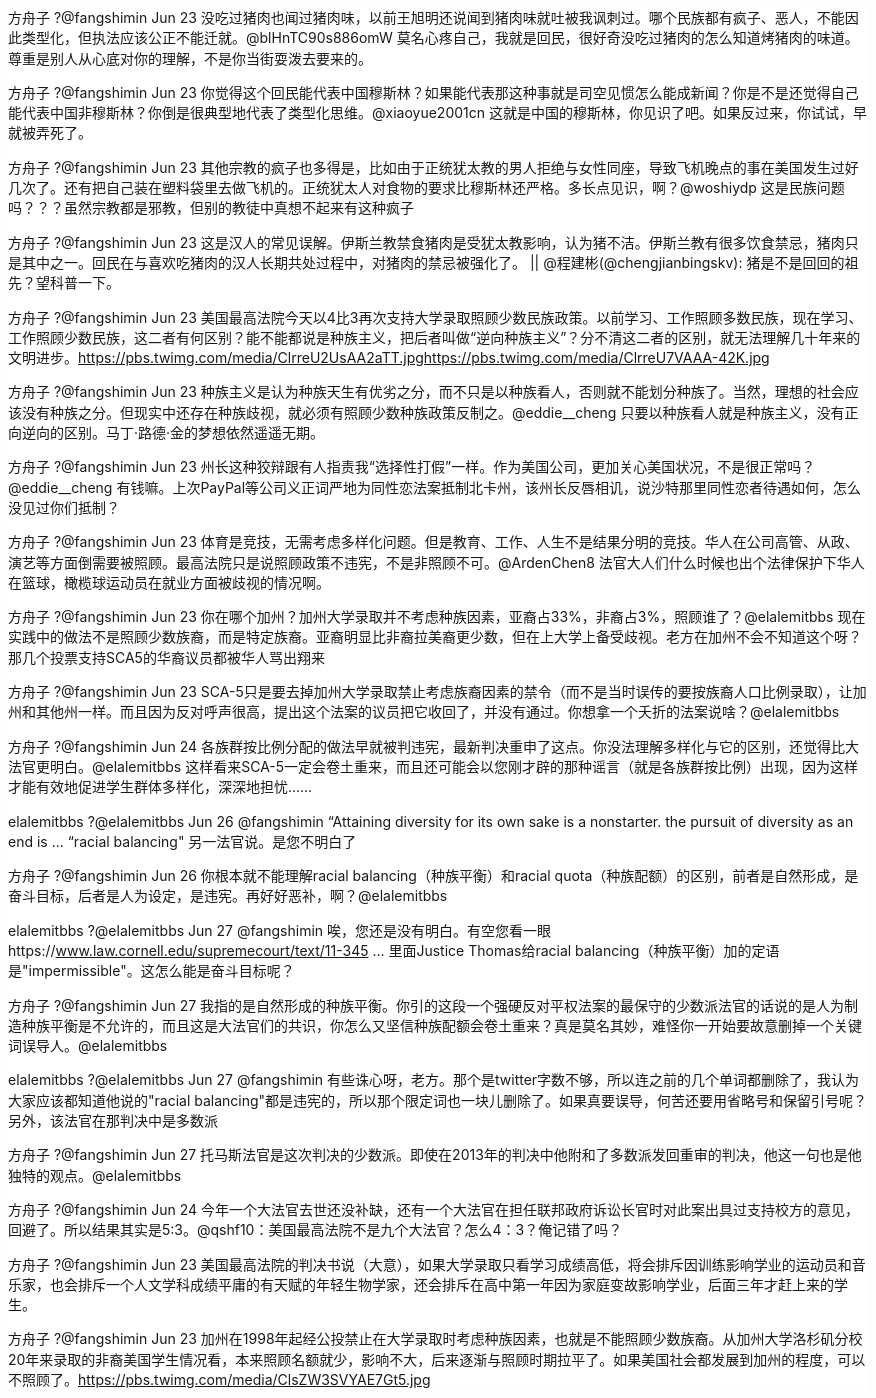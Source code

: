 方舟子 ?@fangshimin  Jun 23 没吃过猪肉也闻过猪肉味，以前王旭明还说闻到猪肉味就吐被我讽刺过。哪个民族都有疯子、恶人，不能因此类型化，但执法应该公正不能迁就。@blHnTC90s886omW 莫名心疼自己，我就是回民，很好奇没吃过猪肉的怎么知道烤猪肉的味道。尊重是别人从心底对你的理解，不是你当街耍泼去要来的。

方舟子 ?@fangshimin  Jun 23 你觉得这个回民能代表中国穆斯林？如果能代表那这种事就是司空见惯怎么能成新闻？你是不是还觉得自己能代表中国非穆斯林？你倒是很典型地代表了类型化思维。@xiaoyue2001cn 这就是中国的穆斯林，你见识了吧。如果反过来，你试试，早就被弄死了。

方舟子 ?@fangshimin  Jun 23 其他宗教的疯子也多得是，比如由于正统犹太教的男人拒绝与女性同座，导致飞机晚点的事在美国发生过好几次了。还有把自己装在塑料袋里去做飞机的。正统犹太人对食物的要求比穆斯林还严格。多长点见识，啊？@woshiydp 这是民族问题吗？？？虽然宗教都是邪教，但别的教徒中真想不起来有这种疯子

方舟子 ?@fangshimin  Jun 23 这是汉人的常见误解。伊斯兰教禁食猪肉是受犹太教影响，认为猪不洁。伊斯兰教有很多饮食禁忌，猪肉只是其中之一。回民在与喜欢吃猪肉的汉人长期共处过程中，对猪肉的禁忌被强化了。 || @程建彬(@chengjianbingskv): 猪是不是回回的祖先？望科普一下。

方舟子 ?@fangshimin  Jun 23 美国最高法院今天以4比3再次支持大学录取照顾少数民族政策。以前学习、工作照顾多数民族，现在学习、工作照顾少数民族，这二者有何区别？能不能都说是种族主义，把后者叫做“逆向种族主义”？分不清这二者的区别，就无法理解几十年来的文明进步。https://pbs.twimg.com/media/ClrreU2UsAA2aTT.jpghttps://pbs.twimg.com/media/ClrreU7VAAA-42K.jpg

方舟子 ?@fangshimin  Jun 23 种族主义是认为种族天生有优劣之分，而不只是以种族看人，否则就不能划分种族了。当然，理想的社会应该没有种族之分。但现实中还存在种族歧视，就必须有照顾少数种族政策反制之。@eddie__cheng 只要以种族看人就是种族主义，没有正向逆向的区别。马丁·路德·金的梦想依然遥遥无期。

方舟子 ?@fangshimin  Jun 23 州长这种狡辩跟有人指责我“选择性打假”一样。作为美国公司，更加关心美国状况，不是很正常吗？@eddie__cheng 有钱嘛。上次PayPal等公司义正词严地为同性恋法案抵制北卡州，该州长反唇相讥，说沙特那里同性恋者待遇如何，怎么没见过你们抵制？

方舟子 ?@fangshimin  Jun 23 体育是竞技，无需考虑多样化问题。但是教育、工作、人生不是结果分明的竞技。华人在公司高管、从政、演艺等方面倒需要被照顾。最高法院只是说照顾政策不违宪，不是非照顾不可。@ArdenChen8 法官大人们什么时候也出个法律保护下华人在篮球，橄榄球运动员在就业方面被歧视的情况啊。

方舟子 ?@fangshimin  Jun 23 你在哪个加州？加州大学录取并不考虑种族因素，亚裔占33%，非裔占3%，照顾谁了？@elalemitbbs 现在实践中的做法不是照顾少数族裔，而是特定族裔。亚裔明显比非裔拉美裔更少数，但在上大学上备受歧视。老方在加州不会不知道这个呀？那几个投票支持SCA5的华裔议员都被华人骂出翔来

方舟子 ?@fangshimin  Jun 23 SCA-5只是要去掉加州大学录取禁止考虑族裔因素的禁令（而不是当时误传的要按族裔人口比例录取），让加州和其他州一样。而且因为反对呼声很高，提出这个法案的议员把它收回了，并没有通过。你想拿一个夭折的法案说啥？@elalemitbbs

方舟子 ?@fangshimin  Jun 24 各族群按比例分配的做法早就被判违宪，最新判决重申了这点。你没法理解多样化与它的区别，还觉得比大法官更明白。@elalemitbbs 这样看来SCA-5一定会卷土重来，而且还可能会以您刚才辟的那种谣言（就是各族群按比例）出现，因为这样才能有效地促进学生群体多样化，深深地担忧……

elalemitbbs ?@elalemitbbs  Jun 26 @fangshimin “Attaining diversity for its own sake is a nonstarter. the pursuit of diversity as an end is ... “racial balancing" 另一法官说。是您不明白了

方舟子 ?@fangshimin  Jun 26 你根本就不能理解racial balancing（种族平衡）和racial quota（种族配额）的区别，前者是自然形成，是奋斗目标，后者是人为设定，是违宪。再好好恶补，啊？@elalemitbbs

elalemitbbs ?@elalemitbbs  Jun 27 @fangshimin 唉，您还是没有明白。有空您看一眼https://www.law.cornell.edu/supremecourt/text/11-345 … 里面Justice Thomas给racial balancing（种族平衡）加的定语是"impermissible"。这怎么能是奋斗目标呢？

方舟子 ?@fangshimin  Jun 27 我指的是自然形成的种族平衡。你引的这段一个强硬反对平权法案的最保守的少数派法官的话说的是人为制造种族平衡是不允许的，而且这是大法官们的共识，你怎么又坚信种族配额会卷土重来？真是莫名其妙，难怪你一开始要故意删掉一个关键词误导人。@elalemitbbs

elalemitbbs ?@elalemitbbs  Jun 27 @fangshimin 有些诛心呀，老方。那个是twitter字数不够，所以连之前的几个单词都删除了，我认为大家应该都知道他说的"racial balancing"都是违宪的，所以那个限定词也一块儿删除了。如果真要误导，何苦还要用省略号和保留引号呢？另外，该法官在那判决中是多数派

方舟子 ?@fangshimin  Jun 27 托马斯法官是这次判决的少数派。即使在2013年的判决中他附和了多数派发回重审的判决，他这一句也是他独特的观点。@elalemitbbs

方舟子 ?@fangshimin  Jun 24 今年一个大法官去世还没补缺，还有一个大法官在担任联邦政府诉讼长官时对此案出具过支持校方的意见，回避了。所以结果其实是5:3。@qshf10：美国最高法院不是九个大法官？怎么4：3？俺记错了吗？

方舟子 ?@fangshimin  Jun 23 美国最高法院的判决书说（大意），如果大学录取只看学习成绩高低，将会排斥因训练影响学业的运动员和音乐家，也会排斥一个人文学科成绩平庸的有天赋的年轻生物学家，还会排斥在高中第一年因为家庭变故影响学业，后面三年才赶上来的学生。

方舟子 ?@fangshimin  Jun 23 加州在1998年起经公投禁止在大学录取时考虑种族因素，也就是不能照顾少数族裔。从加州大学洛杉矶分校20年来录取的非裔美国学生情况看，本来照顾名额就少，影响不大，后来逐渐与照顾时期拉平了。如果美国社会都发展到加州的程度，可以不照顾了。https://pbs.twimg.com/media/ClsZW3SVYAE7Gt5.jpg
